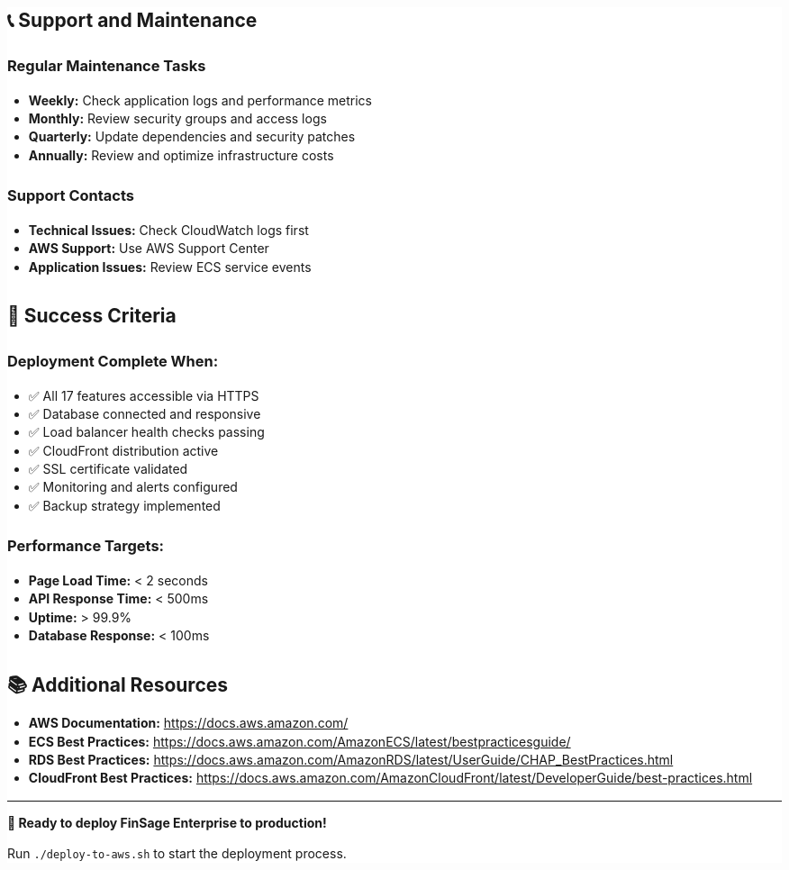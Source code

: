 ## 📞 Support and Maintenance

### Regular Maintenance Tasks
- **Weekly:** Check application logs and performance metrics
- **Monthly:** Review security groups and access logs
- **Quarterly:** Update dependencies and security patches
- **Annually:** Review and optimize infrastructure costs

### Support Contacts
- **Technical Issues:** Check CloudWatch logs first
- **AWS Support:** Use AWS Support Center
- **Application Issues:** Review ECS service events

## 🎉 Success Criteria

### Deployment Complete When:
- ✅ All 17 features accessible via HTTPS
- ✅ Database connected and responsive
- ✅ Load balancer health checks passing
- ✅ CloudFront distribution active
- ✅ SSL certificate validated
- ✅ Monitoring and alerts configured
- ✅ Backup strategy implemented

### Performance Targets:
- **Page Load Time:** < 2 seconds
- **API Response Time:** < 500ms
- **Uptime:** > 99.9%
- **Database Response:** < 100ms

## 📚 Additional Resources

- **AWS Documentation:** https://docs.aws.amazon.com/
- **ECS Best Practices:** https://docs.aws.amazon.com/AmazonECS/latest/bestpracticesguide/
- **RDS Best Practices:** https://docs.aws.amazon.com/AmazonRDS/latest/UserGuide/CHAP_BestPractices.html
- **CloudFront Best Practices:** https://docs.aws.amazon.com/AmazonCloudFront/latest/DeveloperGuide/best-practices.html

---

**🎯 Ready to deploy FinSage Enterprise to production!**

Run `./deploy-to-aws.sh` to start the deployment process.
